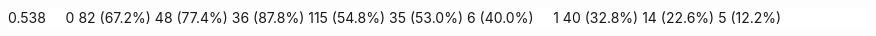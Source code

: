 </td>
<td style="border-top: hidden;">
</td>
<td align="center" style="border-left: 0px solid black;border-top: hidden;">
</td>
<td align="center" style="border-left: 0px solid black;border-top: hidden;">
</td>
<td align="center" style="border-left: 0px solid black;border-top: hidden;">
</td>
<td align="center" style="border-left: 0px solid black;border-right:0px solid black;border-top: hidden;">
0.538
</td>
</tr>
<tr>
<td align="left" style="border-left: 0px solid black;border-top: hidden;">
    0
</td>
<td style="border-top: hidden;">
</td>
<td align="center" style="border-left: 0px solid black;border-top: hidden;">
82 (67.2%)
</td>
<td align="center" style="border-left: 0px solid black;border-top: hidden;">
48 (77.4%)
</td>
<td align="center" style="border-left: 0px solid black;border-top: hidden;">
36 (87.8%)
</td>
<td align="center" style="border-left: 0px solid black;border-top: hidden;">
</td>
<td style="border-top: hidden;">
</td>
<td align="center" style="border-left: 0px solid black;border-top: hidden;">
115 (54.8%)
</td>
<td align="center" style="border-left: 0px solid black;border-top: hidden;">
35 (53.0%)
</td>
<td align="center" style="border-left: 0px solid black;border-top: hidden;">
6 (40.0%)
</td>
<td align="center" style="border-left: 0px solid black;border-right:0px solid black;border-top: hidden;">
</td>
</tr>
<tr>
<td align="left" style="border-left: 0px solid black;border-top: hidden;">
    1
</td>
<td style="border-top: hidden;">
</td>
<td align="center" style="border-left: 0px solid black;border-top: hidden;">
40 (32.8%)
</td>
<td align="center" style="border-left: 0px solid black;border-top: hidden;">
14 (22.6%)
</td>
<td align="center" style="border-left: 0px solid black;border-top: hidden;">
5 (12.2%)
</td>
<td align="center" style="border-left: 0px solid black;border-top: hidden;">
</td>
<td style="border-top: hidden;">